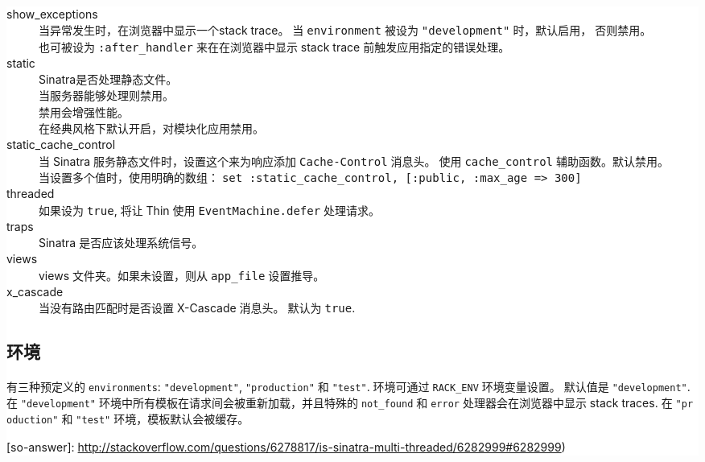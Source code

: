   <dt>show_exceptions</dt>
  <dd>
    当异常发生时，在浏览器中显示一个stack trace。
    当 <tt>environment</tt> 被设为 <tt>"development"</tt> 时，默认启用，
    否则禁用。
  </dd>
  <dd>
    也可被设为 <tt>:after_handler</tt> 来在在浏览器中显示 stack trace 前触发应用指定的错误处理。
  </dd>

  <dt>static</dt>
  <dd>Sinatra是否处理静态文件。</dd>
  <dd>当服务器能够处理则禁用。</dd> 
  <dd>禁用会增强性能。</dd>
  <dd>
    在经典风格下默认开启，对模块化应用禁用。
  </dd>

  <dt>static_cache_control</dt>
  <dd>
    当 Sinatra 服务静态文件时，设置这个来为响应添加 <tt>Cache-Control</tt> 消息头。
    使用 <tt>cache_control</tt> 辅助函数。默认禁用。
  </dd>
  <dd>
    当设置多个值时，使用明确的数组：
    <tt>set :static_cache_control, [:public, :max_age => 300]</tt>
  </dd>

  <dt>threaded</dt>
  <dd>
    如果设为 <tt>true</tt>, 将让 Thin 使用 <tt>EventMachine.defer</tt> 处理请求。
  </dd>

  <dt>traps</dt>
  <dd>Sinatra 是否应该处理系统信号。</dd>


  <dt>views</dt>
  <dd>
    views 文件夹。如果未设置，则从 <tt>app_file</tt> 设置推导。
  </dd>
  
  <dt>x_cascade</dt>
  <dd>
    当没有路由匹配时是否设置 X-Cascade 消息头。
    默认为 <tt>true</tt>.
  </dd>
</dl>

## 环境

有三种预定义的 `environments`: `"development"`, `"production"` 和
`"test"`. 环境可通过 `RACK_ENV` 环境变量设置。
默认值是 `"development"`. 在 `"development"`
环境中所有模板在请求间会被重新加载，并且特殊的 `not_found` 和 `error`
处理器会在浏览器中显示 stack traces. 在 `"production"` 和
`"test"` 环境，模板默认会被缓存。


[so-answer]: http://stackoverflow.com/questions/6278817/is-sinatra-multi-threaded/6282999#6282999)
